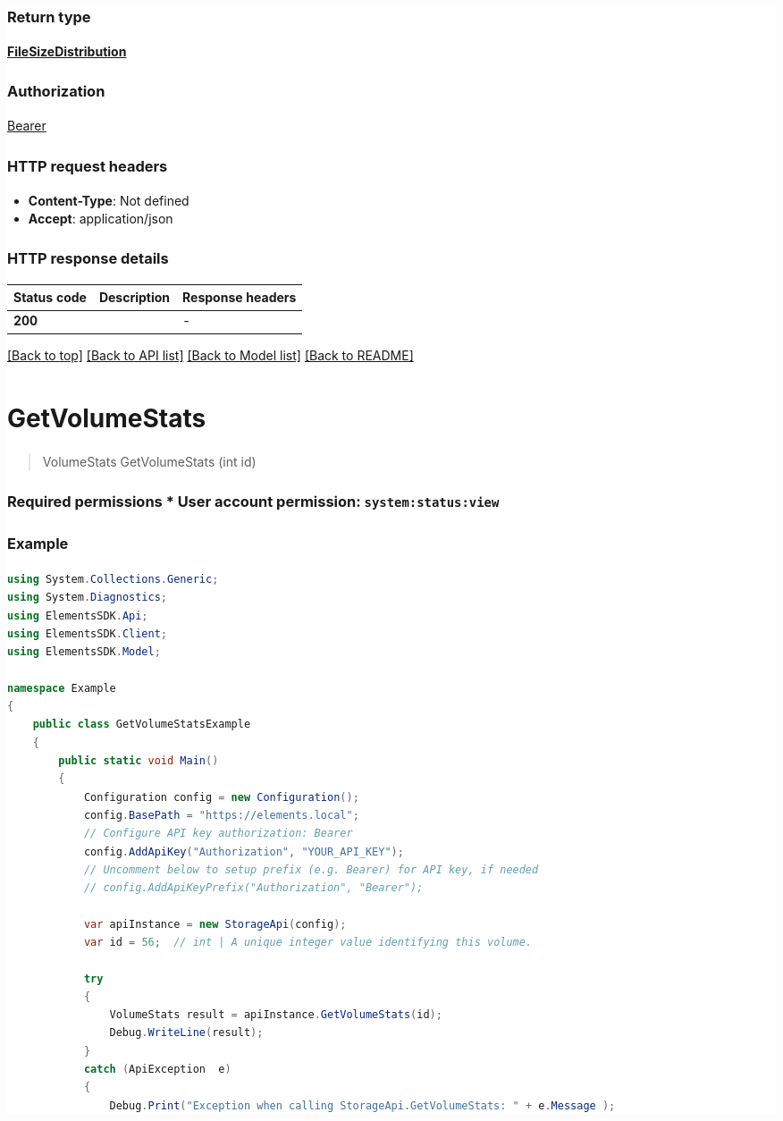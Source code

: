 ### Return type

[**FileSizeDistribution**](FileSizeDistribution.md)

### Authorization

[Bearer](../#Bearer)

### HTTP request headers

 - **Content-Type**: Not defined
 - **Accept**: application/json


### HTTP response details
| Status code | Description | Response headers |
|-------------|-------------|------------------|
| **200** |  |  -  |

[[Back to top]](#) [[Back to API list]](../#documentation-for-api-endpoints) [[Back to Model list]](../#documentation-for-models) [[Back to README]](../)

<a name="getvolumestats"></a>
# **GetVolumeStats**
> VolumeStats GetVolumeStats (int id)



### Required permissions    * User account permission: `system:status:view` 

### Example
```csharp
using System.Collections.Generic;
using System.Diagnostics;
using ElementsSDK.Api;
using ElementsSDK.Client;
using ElementsSDK.Model;

namespace Example
{
    public class GetVolumeStatsExample
    {
        public static void Main()
        {
            Configuration config = new Configuration();
            config.BasePath = "https://elements.local";
            // Configure API key authorization: Bearer
            config.AddApiKey("Authorization", "YOUR_API_KEY");
            // Uncomment below to setup prefix (e.g. Bearer) for API key, if needed
            // config.AddApiKeyPrefix("Authorization", "Bearer");

            var apiInstance = new StorageApi(config);
            var id = 56;  // int | A unique integer value identifying this volume.

            try
            {
                VolumeStats result = apiInstance.GetVolumeStats(id);
                Debug.WriteLine(result);
            }
            catch (ApiException  e)
            {
                Debug.Print("Exception when calling StorageApi.GetVolumeStats: " + e.Message );
```